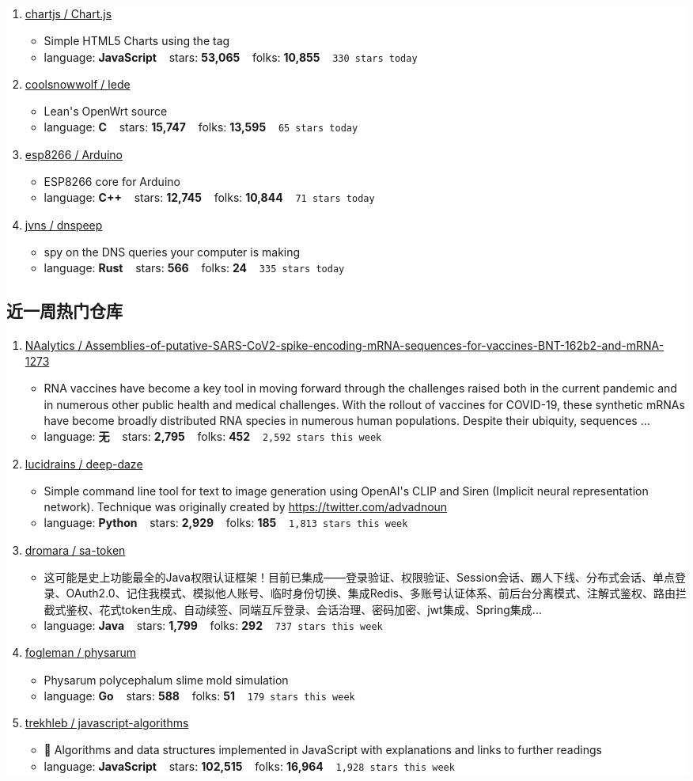 1. [chartjs / Chart.js](https://github.com/chartjs/Chart.js)
    - Simple HTML5 Charts using the <canvas> tag
    - language: **JavaScript** &nbsp;&nbsp; stars: **53,065** &nbsp;&nbsp; folks: **10,855**  &nbsp;&nbsp; `330 stars today`

1. [coolsnowwolf / lede](https://github.com/coolsnowwolf/lede)
    - Lean's OpenWrt source
    - language: **C** &nbsp;&nbsp; stars: **15,747** &nbsp;&nbsp; folks: **13,595**  &nbsp;&nbsp; `65 stars today`

1. [esp8266 / Arduino](https://github.com/esp8266/Arduino)
    - ESP8266 core for Arduino
    - language: **C++** &nbsp;&nbsp; stars: **12,745** &nbsp;&nbsp; folks: **10,844**  &nbsp;&nbsp; `71 stars today`

1. [jvns / dnspeep](https://github.com/jvns/dnspeep)
    - spy on the DNS queries your computer is making
    - language: **Rust** &nbsp;&nbsp; stars: **566** &nbsp;&nbsp; folks: **24**  &nbsp;&nbsp; `335 stars today`


## 近一周热门仓库

1. [NAalytics / Assemblies-of-putative-SARS-CoV2-spike-encoding-mRNA-sequences-for-vaccines-BNT-162b2-and-mRNA-1273](https://github.com/NAalytics/Assemblies-of-putative-SARS-CoV2-spike-encoding-mRNA-sequences-for-vaccines-BNT-162b2-and-mRNA-1273)
    - RNA vaccines have become a key tool in moving forward through the challenges raised both in the current pandemic and in numerous other public health and medical challenges. With the rollout of vaccines for COVID-19, these synthetic mRNAs have become broadly distributed RNA species in numerous human populations. Despite their ubiquity, sequences …
    - language: **无** &nbsp;&nbsp; stars: **2,795** &nbsp;&nbsp; folks: **452**  &nbsp;&nbsp; `2,592 stars this week`

1. [lucidrains / deep-daze](https://github.com/lucidrains/deep-daze)
    - Simple command line tool for text to image generation using OpenAI's CLIP and Siren (Implicit neural representation network). Technique was originally created by https://twitter.com/advadnoun
    - language: **Python** &nbsp;&nbsp; stars: **2,929** &nbsp;&nbsp; folks: **185**  &nbsp;&nbsp; `1,813 stars this week`

1. [dromara / sa-token](https://github.com/dromara/sa-token)
    - 这可能是史上功能最全的Java权限认证框架！目前已集成——登录验证、权限验证、Session会话、踢人下线、分布式会话、单点登录、OAuth2.0、记住我模式、模拟他人账号、临时身份切换、集成Redis、多账号认证体系、前后台分离模式、注解式鉴权、路由拦截式鉴权、花式token生成、自动续签、同端互斥登录、会话治理、密码加密、jwt集成、Spring集成...
    - language: **Java** &nbsp;&nbsp; stars: **1,799** &nbsp;&nbsp; folks: **292**  &nbsp;&nbsp; `737 stars this week`

1. [fogleman / physarum](https://github.com/fogleman/physarum)
    - Physarum polycephalum slime mold simulation
    - language: **Go** &nbsp;&nbsp; stars: **588** &nbsp;&nbsp; folks: **51**  &nbsp;&nbsp; `179 stars this week`

1. [trekhleb / javascript-algorithms](https://github.com/trekhleb/javascript-algorithms)
    - 📝 Algorithms and data structures implemented in JavaScript with explanations and links to further readings
    - language: **JavaScript** &nbsp;&nbsp; stars: **102,515** &nbsp;&nbsp; folks: **16,964**  &nbsp;&nbsp; `1,928 stars this week`
